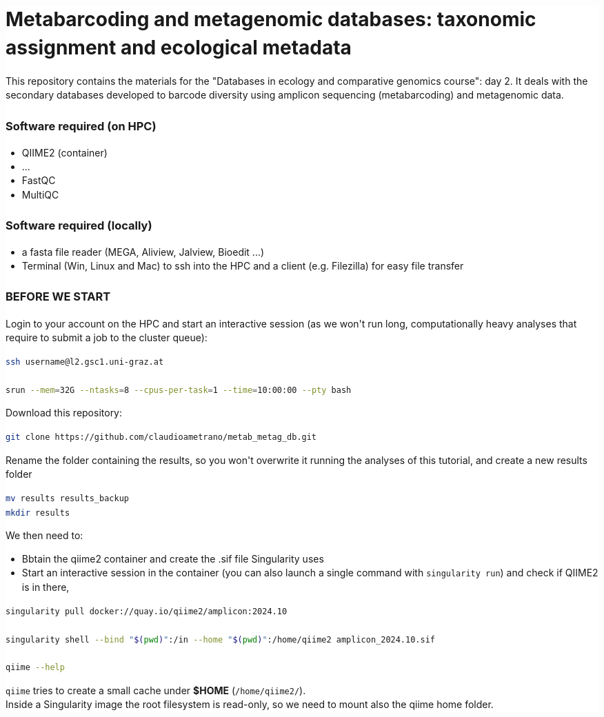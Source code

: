 
# Metabarcoding and metagenomic databases: taxonomic assignment and ecological metadata
This repository contains the materials for the "Databases in ecology and comparative genomics course": day 2.
It deals with the secondary databases developed to barcode diversity using amplicon sequencing (metabarcoding) and metagenomic data.


### Software required (on HPC)
- QIIME2 (container)
- ...
- FastQC
- MultiQC
### Software required (locally)
- a fasta file reader (MEGA, Aliview, Jalview, Bioedit ...)
- Terminal (Win, Linux and Mac) to ssh into the HPC and a client (e.g. Filezilla) for easy file transfer


### BEFORE WE START
Login to your account on the HPC and start an interactive session (as we won't run long, computationally heavy analyses that require to submit a job to the cluster queue):
```bash
ssh username@l2.gsc1.uni-graz.at

srun --mem=32G --ntasks=8 --cpus-per-task=1 --time=10:00:00 --pty bash
```

Download this repository:
```bash
git clone https://github.com/claudioametrano/metab_metag_db.git
```

Rename the folder containing the results, so you won't overwrite it running the analyses of this tutorial, and create a new results folder
```bash
mv results results_backup  
mkdir results
```

We then need to:
- Bbtain the qiime2 container and create the .sif file Singularity uses
- Start an interactive session in the container (you can also launch a single command  with `singularity run`) and check if QIIME2 is in there, 
```bash
singularity pull docker://quay.io/qiime2/amplicon:2024.10

singularity shell --bind "$(pwd)":/in --home "$(pwd)":/home/qiime2 amplicon_2024.10.sif

qiime --help
```
`qiime` tries to create a small cache under **$HOME** (`/home/qiime2/`).  
Inside a Singularity image the root filesystem is read-only, so we need to mount also the qiime home folder.
